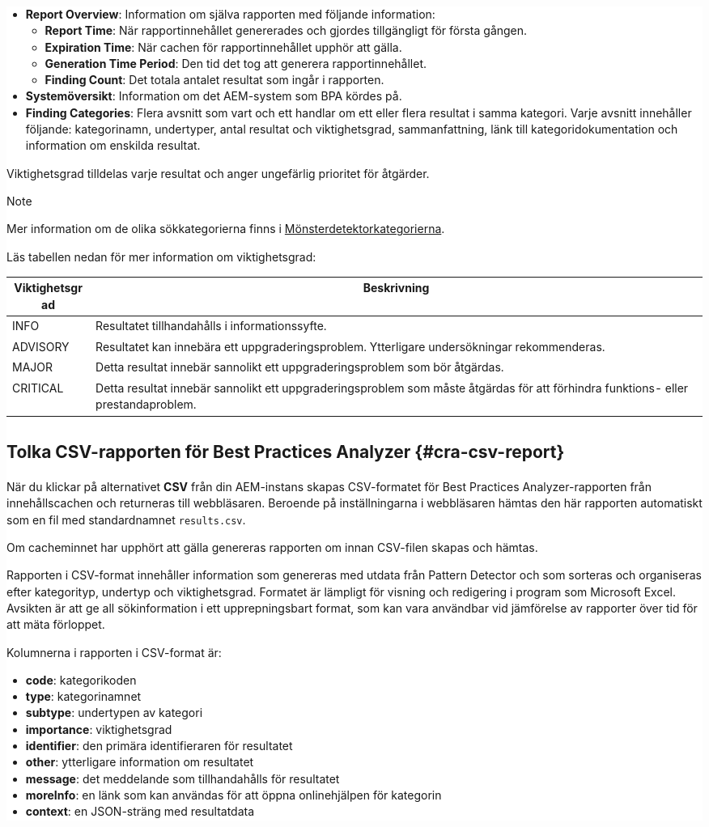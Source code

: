 * **Report Overview**: Information om själva rapporten med följande information:
   * **Report Time**: När rapportinnehållet genererades och gjordes tillgängligt för första gången.
   * **Expiration Time**: När cachen för rapportinnehållet upphör att gälla.
   * **Generation Time Period**: Den tid det tog att generera rapportinnehållet.
   * **Finding Count**: Det totala antalet resultat som ingår i rapporten.
* **Systemöversikt**: Information om det AEM-system som BPA kördes på.
* **Finding Categories**: Flera avsnitt som vart och ett handlar om ett eller flera resultat i samma kategori. Varje avsnitt innehåller följande: kategorinamn, undertyper, antal resultat och viktighetsgrad, sammanfattning, länk till kategoridokumentation och information om enskilda resultat.

Viktighetsgrad tilldelas varje resultat och anger ungefärlig prioritet för åtgärder.

>[!NOTE]
>Mer information om de olika sökkategorierna finns i [Mönsterdetektorkategorierna](https://experienceleague.adobe.com/docs/experience-manager-pattern-detection/table-of-contents/aso.html).

Läs tabellen nedan för mer information om viktighetsgrad:

| Viktighetsgrad | Beskrivning |
|--- |--- |
| INFO | Resultatet tillhandahålls i informationssyfte. |
| ADVISORY | Resultatet kan innebära ett uppgraderingsproblem. Ytterligare undersökningar rekommenderas. |
| MAJOR | Detta resultat innebär sannolikt ett uppgraderingsproblem som bör åtgärdas. |
| CRITICAL | Detta resultat innebär sannolikt ett uppgraderingsproblem som måste åtgärdas för att förhindra funktions- eller prestandaproblem. |

## Tolka CSV-rapporten för Best Practices Analyzer {#cra-csv-report}

När du klickar på alternativet **CSV** från din AEM-instans skapas CSV-formatet för Best Practices Analyzer-rapporten från innehållscachen och returneras till webbläsaren. Beroende på inställningarna i webbläsaren hämtas den här rapporten automatiskt som en fil med standardnamnet `results.csv`.

Om cacheminnet har upphört att gälla genereras rapporten om innan CSV-filen skapas och hämtas.

Rapporten i CSV-format innehåller information som genereras med utdata från Pattern Detector och som sorteras och organiseras efter kategorityp, undertyp och viktighetsgrad. Formatet är lämpligt för visning och redigering i program som Microsoft Excel. Avsikten är att ge all sökinformation i ett upprepningsbart format, som kan vara användbar vid jämförelse av rapporter över tid för att mäta förloppet.

Kolumnerna i rapporten i CSV-format är:

* **code**: kategorikoden
* **type**: kategorinamnet
* **subtype**: undertypen av kategori
* **importance**: viktighetsgrad
* **identifier**: den primära identifieraren för resultatet
* **other**: ytterligare information om resultatet
* **message**: det meddelande som tillhandahålls för resultatet
* **moreInfo**: en länk som kan användas för att öppna onlinehjälpen för kategorin
* **context**: en JSON-sträng med resultatdata
